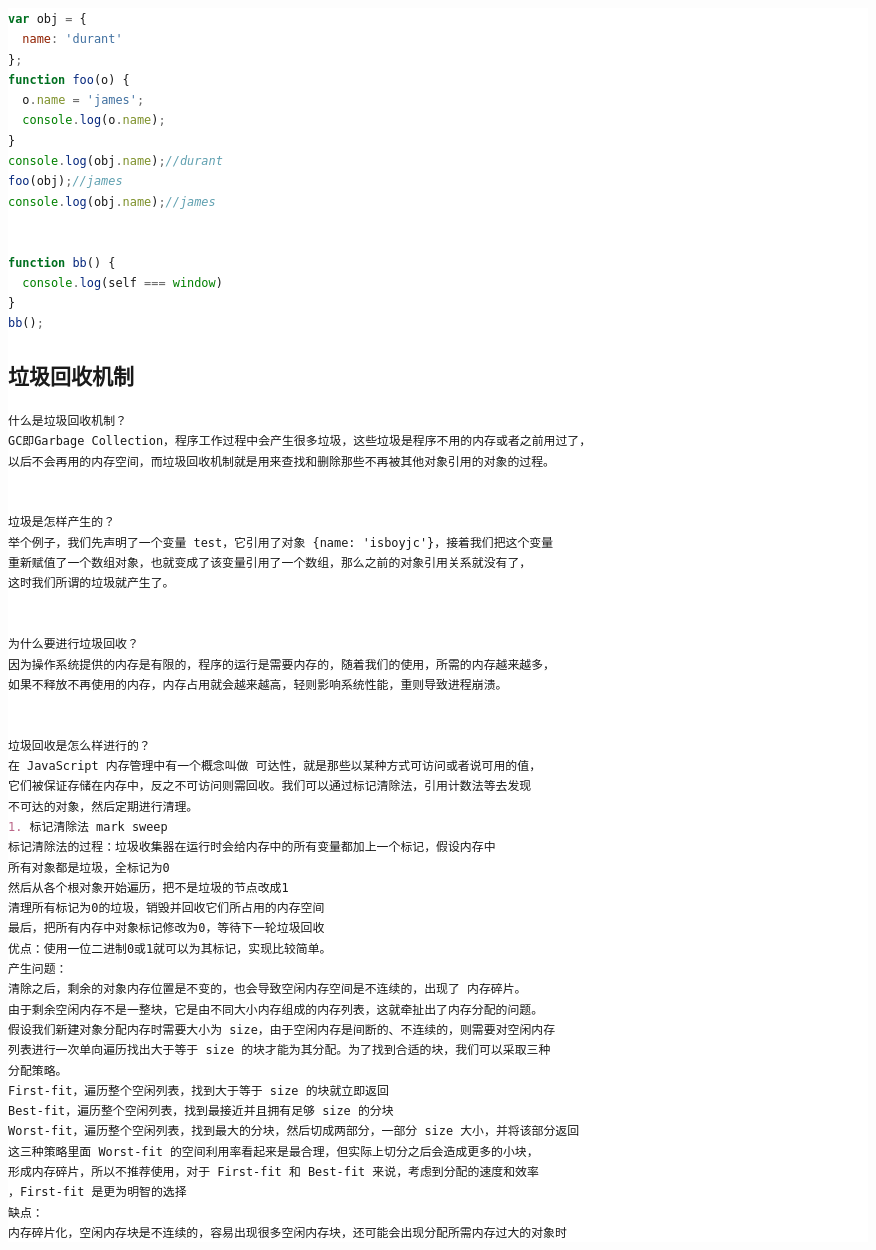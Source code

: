 ```js
var obj = {
  name: 'durant'
};
function foo(o) {
  o.name = 'james';
  console.log(o.name);
}
console.log(obj.name);//durant
foo(obj);//james
console.log(obj.name);//james


function bb() {
  console.log(self === window)
}
bb();

```

## 垃圾回收机制

```md
什么是垃圾回收机制？
GC即Garbage Collection，程序工作过程中会产生很多垃圾，这些垃圾是程序不用的内存或者之前用过了，
以后不会再用的内存空间，而垃圾回收机制就是用来查找和删除那些不再被其他对象引用的对象的过程。


垃圾是怎样产生的？
举个例子，我们先声明了一个变量 test，它引用了对象 {name: 'isboyjc'}，接着我们把这个变量
重新赋值了一个数组对象，也就变成了该变量引用了一个数组，那么之前的对象引用关系就没有了，
这时我们所谓的垃圾就产生了。


为什么要进行垃圾回收？
因为操作系统提供的内存是有限的，程序的运行是需要内存的，随着我们的使用，所需的内存越来越多，
如果不释放不再使用的内存，内存占用就会越来越高，轻则影响系统性能，重则导致进程崩溃。


垃圾回收是怎么样进行的？
在 JavaScript 内存管理中有一个概念叫做 可达性，就是那些以某种方式可访问或者说可用的值，
它们被保证存储在内存中，反之不可访问则需回收。我们可以通过标记清除法，引用计数法等去发现
不可达的对象，然后定期进行清理。
1. 标记清除法 mark sweep
标记清除法的过程：垃圾收集器在运行时会给内存中的所有变量都加上一个标记，假设内存中
所有对象都是垃圾，全标记为0
然后从各个根对象开始遍历，把不是垃圾的节点改成1
清理所有标记为0的垃圾，销毁并回收它们所占用的内存空间
最后，把所有内存中对象标记修改为0，等待下一轮垃圾回收
优点：使用一位二进制0或1就可以为其标记，实现比较简单。
产生问题：
清除之后，剩余的对象内存位置是不变的，也会导致空闲内存空间是不连续的，出现了 内存碎片。
由于剩余空闲内存不是一整块，它是由不同大小内存组成的内存列表，这就牵扯出了内存分配的问题。
假设我们新建对象分配内存时需要大小为 size，由于空闲内存是间断的、不连续的，则需要对空闲内存
列表进行一次单向遍历找出大于等于 size 的块才能为其分配。为了找到合适的块，我们可以采取三种
分配策略。
First-fit，遍历整个空闲列表，找到大于等于 size 的块就立即返回
Best-fit，遍历整个空闲列表，找到最接近并且拥有足够 size 的分块
Worst-fit，遍历整个空闲列表，找到最大的分块，然后切成两部分，一部分 size 大小，并将该部分返回
这三种策略里面 Worst-fit 的空间利用率看起来是最合理，但实际上切分之后会造成更多的小块，
形成内存碎片，所以不推荐使用，对于 First-fit 和 Best-fit 来说，考虑到分配的速度和效率
，First-fit 是更为明智的选择
缺点：
内存碎片化，空闲内存块是不连续的，容易出现很多空闲内存块，还可能会出现分配所需内存过大的对象时
```